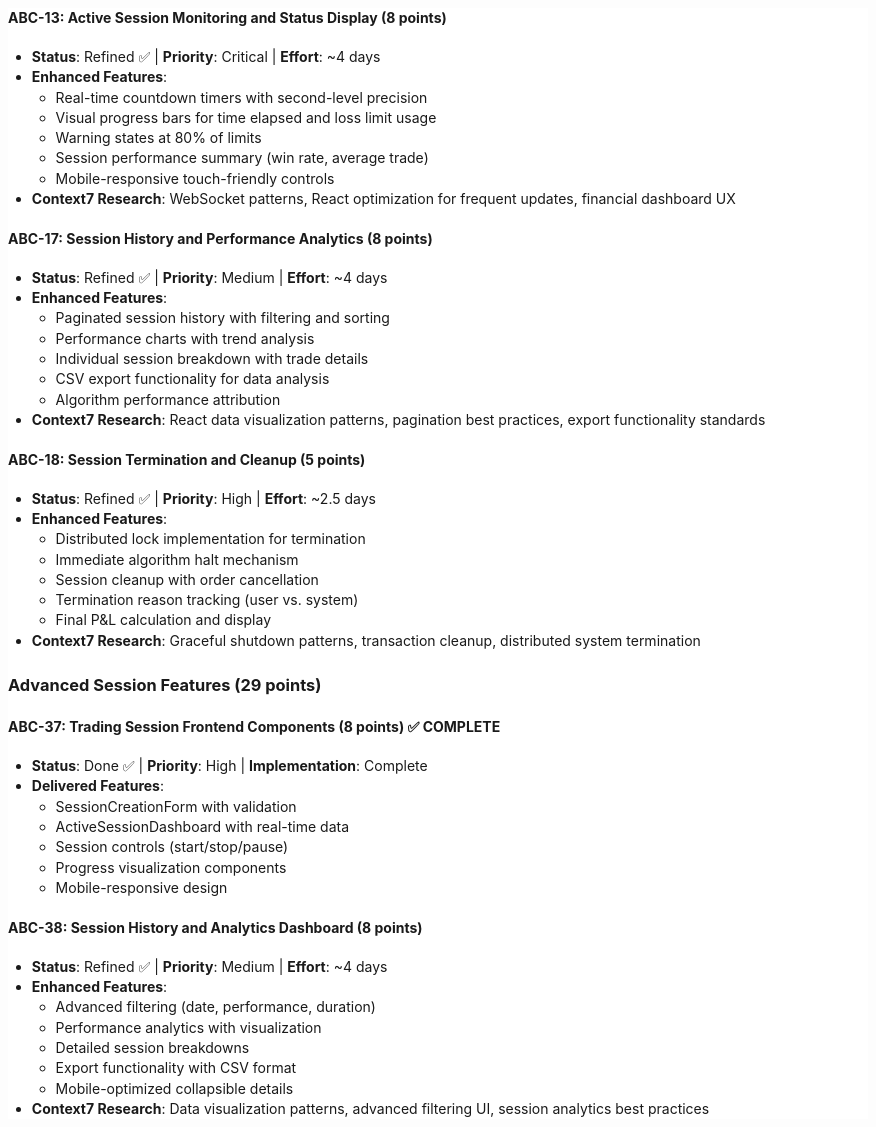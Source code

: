 #### ABC-13: Active Session Monitoring and Status Display (8 points)
- **Status**: Refined ✅ | **Priority**: Critical | **Effort**: ~4 days
- **Enhanced Features**:
  - Real-time countdown timers with second-level precision
  - Visual progress bars for time elapsed and loss limit usage
  - Warning states at 80% of limits
  - Session performance summary (win rate, average trade)
  - Mobile-responsive touch-friendly controls
- **Context7 Research**: WebSocket patterns, React optimization for frequent updates, financial dashboard UX

#### ABC-17: Session History and Performance Analytics (8 points)
- **Status**: Refined ✅ | **Priority**: Medium | **Effort**: ~4 days
- **Enhanced Features**:
  - Paginated session history with filtering and sorting
  - Performance charts with trend analysis
  - Individual session breakdown with trade details
  - CSV export functionality for data analysis
  - Algorithm performance attribution
- **Context7 Research**: React data visualization patterns, pagination best practices, export functionality standards

#### ABC-18: Session Termination and Cleanup (5 points)
- **Status**: Refined ✅ | **Priority**: High | **Effort**: ~2.5 days
- **Enhanced Features**:
  - Distributed lock implementation for termination
  - Immediate algorithm halt mechanism
  - Session cleanup with order cancellation
  - Termination reason tracking (user vs. system)
  - Final P&L calculation and display
- **Context7 Research**: Graceful shutdown patterns, transaction cleanup, distributed system termination

### Advanced Session Features (29 points)

#### ABC-37: Trading Session Frontend Components (8 points) ✅ COMPLETE
- **Status**: Done ✅ | **Priority**: High | **Implementation**: Complete
- **Delivered Features**:
  - SessionCreationForm with validation
  - ActiveSessionDashboard with real-time data
  - Session controls (start/stop/pause)
  - Progress visualization components
  - Mobile-responsive design

#### ABC-38: Session History and Analytics Dashboard (8 points)
- **Status**: Refined ✅ | **Priority**: Medium | **Effort**: ~4 days
- **Enhanced Features**:
  - Advanced filtering (date, performance, duration)
  - Performance analytics with visualization
  - Detailed session breakdowns
  - Export functionality with CSV format
  - Mobile-optimized collapsible details
- **Context7 Research**: Data visualization patterns, advanced filtering UI, session analytics best practices
